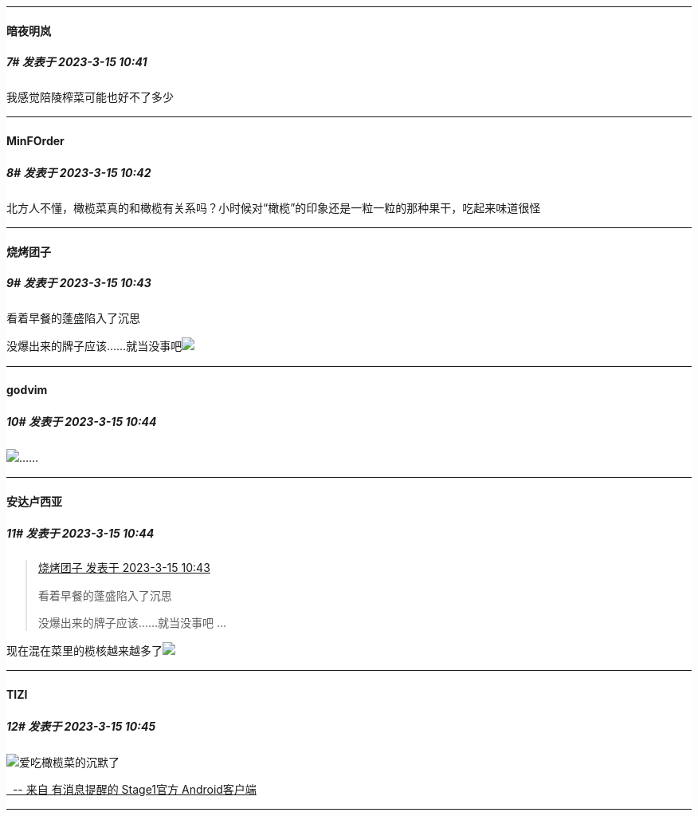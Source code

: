 *****

####  暗夜明岚  
##### 7#       发表于 2023-3-15 10:41

我感觉陪陵榨菜可能也好不了多少

*****

####  MinFOrder  
##### 8#       发表于 2023-3-15 10:42

北方人不懂，橄榄菜真的和橄榄有关系吗？小时候对“橄榄”的印象还是一粒一粒的那种果干，吃起来味道很怪

*****

####  烧烤团子  
##### 9#       发表于 2023-3-15 10:43

看着早餐的蓬盛陷入了沉思

没爆出来的牌子应该……就当没事吧<img src="https://static.saraba1st.com/image/smiley/face2017/135.png" referrerpolicy="no-referrer">

*****

####  godvim  
##### 10#       发表于 2023-3-15 10:44

<img src="https://static.saraba1st.com/image/smiley/face2017/109.png" referrerpolicy="no-referrer">……

*****

####  安达卢西亚  
##### 11#       发表于 2023-3-15 10:44

<blockquote><a href="httphttps://bbs.saraba1st.com/2b/forum.php?mod=redirect&amp;goto=findpost&amp;pid=60092582&amp;ptid=2124153" target="_blank">烧烤团子 发表于 2023-3-15 10:43</a>

看着早餐的蓬盛陷入了沉思

没爆出来的牌子应该……就当没事吧 ...</blockquote>
现在混在菜里的榄核越来越多了<img src="https://static.saraba1st.com/image/smiley/face2017/087.gif" referrerpolicy="no-referrer">

*****

####  TIZI  
##### 12#       发表于 2023-3-15 10:45

<img src="https://static.saraba1st.com/image/smiley/face2017/001.png" referrerpolicy="no-referrer">爱吃橄榄菜的沉默了

[  -- 来自 有消息提醒的 Stage1官方 Android客户端](https://www.coolapk.com/apk/140634)

*****
